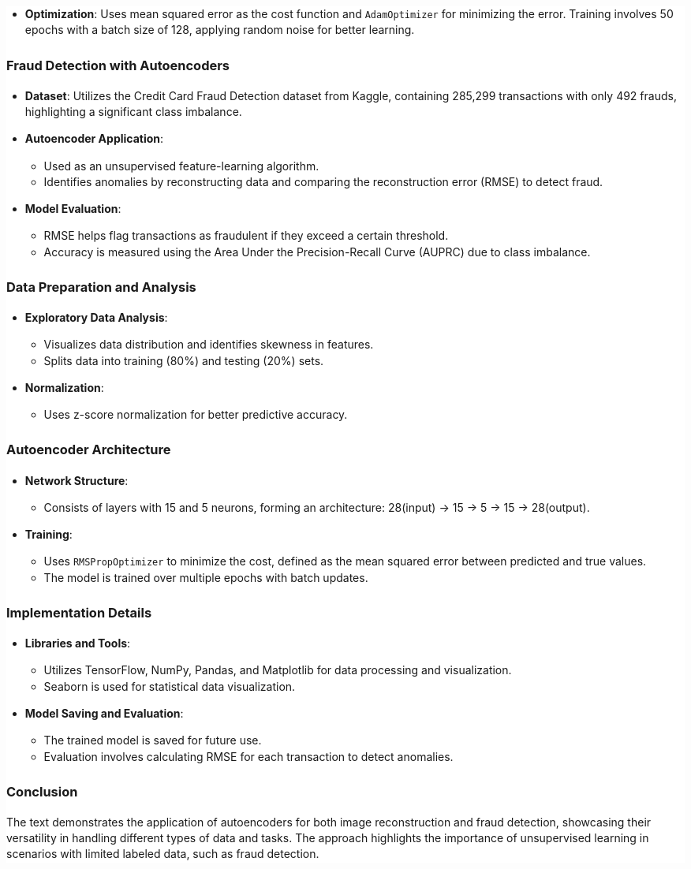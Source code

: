 - **Optimization**: Uses mean squared error as the cost function and `AdamOptimizer` for minimizing the error. Training involves 50 epochs with a batch size of 128, applying random noise for better learning.

### Fraud Detection with Autoencoders

- **Dataset**: Utilizes the Credit Card Fraud Detection dataset from Kaggle, containing 285,299 transactions with only 492 frauds, highlighting a significant class imbalance.

- **Autoencoder Application**: 
  - Used as an unsupervised feature-learning algorithm.
  - Identifies anomalies by reconstructing data and comparing the reconstruction error (RMSE) to detect fraud.

- **Model Evaluation**: 
  - RMSE helps flag transactions as fraudulent if they exceed a certain threshold.
  - Accuracy is measured using the Area Under the Precision-Recall Curve (AUPRC) due to class imbalance.

### Data Preparation and Analysis

- **Exploratory Data Analysis**: 
  - Visualizes data distribution and identifies skewness in features.
  - Splits data into training (80%) and testing (20%) sets.

- **Normalization**: 
  - Uses z-score normalization for better predictive accuracy.

### Autoencoder Architecture

- **Network Structure**: 
  - Consists of layers with 15 and 5 neurons, forming an architecture: 28(input) -> 15 -> 5 -> 15 -> 28(output).

- **Training**: 
  - Uses `RMSPropOptimizer` to minimize the cost, defined as the mean squared error between predicted and true values.
  - The model is trained over multiple epochs with batch updates.

### Implementation Details

- **Libraries and Tools**: 
  - Utilizes TensorFlow, NumPy, Pandas, and Matplotlib for data processing and visualization.
  - Seaborn is used for statistical data visualization.

- **Model Saving and Evaluation**: 
  - The trained model is saved for future use.
  - Evaluation involves calculating RMSE for each transaction to detect anomalies.

### Conclusion

The text demonstrates the application of autoencoders for both image reconstruction and fraud detection, showcasing their versatility in handling different types of data and tasks. The approach highlights the importance of unsupervised learning in scenarios with limited labeled data, such as fraud detection.
